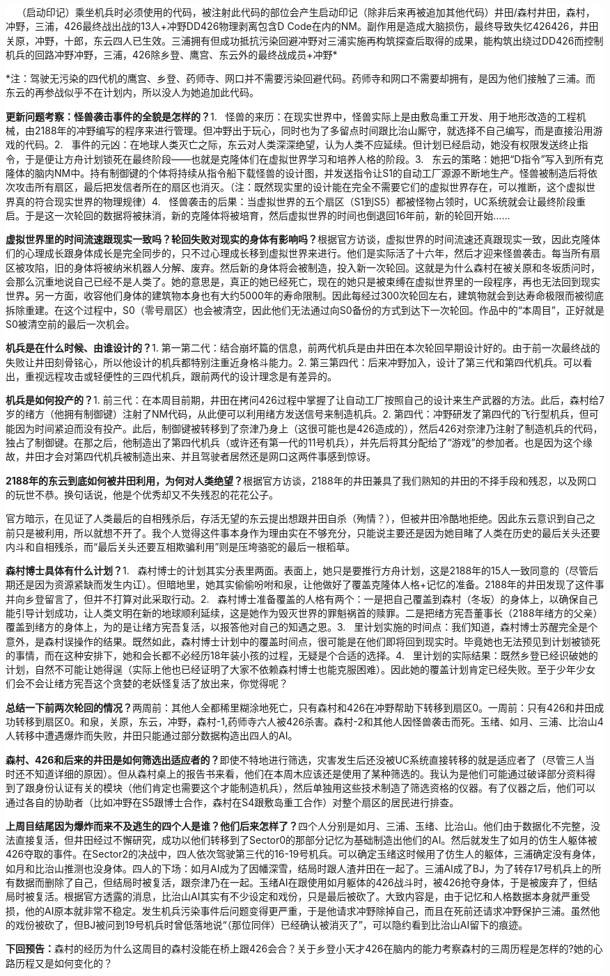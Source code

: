     （启动印记）乘坐机兵时必须使用的代码，被注射此代码的部位会产生启动印记（除非后来再被追加其他代码）井田/森村井田，森村，冲野，三浦，426最终战出战的13人+冲野DD426物理剥离包含D Code在内的NM。副作用是造成大脑损伤，最终导致失忆426426，井田关原，冲野，十郎，东云四人已生效。三浦拥有但成功抵抗污染回避冲野对三浦实施再构筑探查后取得的成果，能构筑出绕过DD426而控制机兵的回路冲野冲野，三浦，426除乡登、鹰宫、东云外的最终战成员+冲野*

*注：驾驶无污染的四代机的鹰宫、乡登、药师寺、网口并不需要污染回避代码。药师寺和网口不需要却拥有，是因为他们接触了三浦。而东云的再参战似乎不在计划内，所以没人为她追加此代码。


<strong>更新问题考察：</strong><strong>怪兽袭击事件的全貌是怎样的？</strong>1.   怪兽的来历：在现实世界中，怪兽实际上是由敷岛重工开发、用于地形改造的工程机械，由2188年的冲野编写的程序来进行管理。但冲野出于玩心，同时也为了多留点时间跟比治山厮守，就选择不自己编写，而是直接沿用游戏的代码。2.   事件的元凶：在地球人类灭亡之际，东云对人类深深绝望，认为人类不应延续。但计划已经启动，她没有权限发送终止指令，于是便让方舟计划锁死在最终阶段——也就是克隆体们在虚拟世界学习和培养人格的阶段。3.   东云的策略：她把“D指令”写入到所有克隆体的脑内NM中。持有制御键的个体将持续从指令船下载怪兽的设计图，并发送指令让S1的自动工厂源源不断地生产。怪兽被制造后将依次攻击所有扇区，最后把发信者所在的扇区也消灭。（注：既然现实里的设计能在完全不需要它们的虚拟世界存在，可以推断，这个虚拟世界真的符合现实世界的物理规律）4.   怪兽袭击的后果：当虚拟世界的五个扇区（S1到S5）都被怪物占领时，UC系统就会让最终阶段重启。于是这一次轮回的数据将被抹消，新的克隆体将被培育，然后虚拟世界的时间也倒退回16年前，新的轮回开始……

<strong>虚拟世界里的时间流速跟现实一致吗？轮回失败对现实的身体有影响吗？</strong>根据官方访谈，虚拟世界的时间流速还真跟现实一致，因此克隆体们的心理成长跟身体成长是完全同步的，只不过心理成长移到虚拟世界来进行。他们是实际活了十六年，然后才迎来怪兽袭击。每当所有扇区被攻陷，旧的身体将被纳米机器人分解、废弃。然后新的身体将会被制造，投入新一次轮回。这就是为什么森村在被关原和冬坂质问时，会那么沉重地说自己已经不是人类了。她的意思是，真正的她已经死亡，现在的她只是被束缚在虚拟世界里的一段程序，再也无法回到现实世界<strong>。</strong>另一方面，收容他们身体的建筑物本身也有大约5000年的寿命限制。因此每经过300次轮回左右，建筑物就会到达寿命极限而被彻底拆除重建。在这个过程中，S0（零号扇区）也会被清空，因此他们无法通过向S0备份的方式到达下一次轮回。作品中的“本周目”，正好就是S0被清空前的最后一次机会。

<strong>机兵是在什么时候、由谁设计的？</strong>1. 第一第二代：结合崩坏篇的信息，前两代机兵是由井田在本次轮回早期设计好的。由于前一次最终战的失败让井田刻骨铭心，所以他设计的机兵都特别注重近身格斗能力。2. 第三第四代：后来冲野加入，设计了第三代和第四代机兵。可以看出，重视远程攻击或轻便性的三四代机兵，跟前两代的设计理念是有差异的。

<strong>机兵是如何投产的？</strong>1. 前三代：在本周目前期，井田在拷问426过程中掌握了让自动工厂按照自己的设计来生产武器的方法。此后，森村给7岁的绪方（他拥有制御键）注射了NM代码，从此便可以利用绪方发送信号来制造机兵。2. 第四代：冲野研发了第四代的飞行型机兵，但可能因为时间紧迫而没有投产。此后，制御键被转移到了奈津乃身上（这很可能也是426造成的），然后426对奈津乃注射了制造机兵的代码，独占了制御键。在那之后，他制造出了第四代机兵（或许还有第一代的11号机兵），并先后将其分配给了“游戏”的参加者。也是因为这个缘故，井田才会对第四代机兵被制造出来、并且驾驶者居然还是网口这两件事感到惊讶。

<strong>2188年的东云到底如何被井田利用，为何对人类绝望？</strong>根据官方访谈，2188年的井田兼具了我们熟知的井田的不择手段和残忍，以及网口的玩世不恭。换句话说，他是个优秀却又不失残忍的花花公子。

官方暗示，在见证了人类最后的自相残杀后，存活无望的东云提出想跟井田自杀（殉情？），但被井田冷酷地拒绝。因此东云意识到自己之前只是被利用，所以就想不开了。我个人觉得这件事本身作为理由实在不够充分，只能说主要还是因为她目睹了人类在历史的最后关头还要内斗和自相残杀，而“最后关头还要互相欺骗利用”则是压垮骆驼的最后一根稻草。

<strong>森村博士具体有什么计划？</strong>1.   森村博士的计划其实分表里两面。表面上，她只是要推行方舟计划，这是2188年的15人一致同意的（尽管后期还是因为资源紧缺而发生内讧）。但暗地里，她其实偷偷吩咐和泉，让他做好了覆盖克隆体人格+记忆的准备。2188年的井田发现了这件事并向乡登留言了，但并不打算对此采取行动。2.   森村博士准备覆盖的人格有两个：一是把自己覆盖到森村（冬坂）的身体上，以确保自己能引导计划成功，让人类文明在新的地球顺利延续，这是她作为毁灭世界的罪魁祸首的赎罪。二是把绪方宪吾董事长（2188年绪方的父亲）覆盖到绪方的身体上，为的是让绪方宪吾复活，以报答他对自己的知遇之恩。3.   里计划实施的时间点：我们知道，森村博士苏醒完全是个意外，是森村误操作的结果。既然如此，森村博士计划中的覆盖时间点，很可能是在他们即将回到现实时。毕竟她也无法预见到计划被锁死的事情，而在这种安排下，她和会长都不必经历18年装小孩的过程，无疑是个合适的选择。4.   里计划的实际结果：既然乡登已经识破她的计划，自然不可能让她得逞（实际上他也已经证明了大家不依赖森村博士也能克服困难）。因此她的覆盖计划肯定已经失败。至于少年少女们会不会让绪方宪吾这个贪婪的老妖怪复活了放出来，你觉得呢？

<strong>总结一下前两次轮回的情况？</strong>两周前：其他人全都稀里糊涂地死亡，只有森村和426在冲野帮助下转移到扇区0。一周前：只有426和井田成功转移到扇区0。和泉，关原，东云，冲野，森村-1,药师寺六人被426杀害。森村-2和其他人因怪兽袭击而死。玉绪、如月、三浦、比治山4人转移中遭遇爆炸而失败，井田只能通过部分数据构造出四人的AI。


<strong>森村、426和后来的井田是如何筛选出适应者的？</strong>即使不特地进行筛选，灾害发生后还没被UC系统直接转移的就是适应者了（尽管三人当时还不知道详细的原因）。但从森村桌上的报告书来看，他们在本周木应该还是使用了某种筛选的。我认为是他们可能通过破译部分资料得到了跟身份认证有关的模块（他们肯定也需要这个才能制造机兵），然后单独用这些技术制造了筛选资格的仪器。有了仪器之后，他们可以通过各自的协助者（比如冲野在S5跟博士合作，森村在S4跟敷岛重工合作）对整个扇区的居民进行排查。

<strong>上周目结尾因为爆炸而来不及逃生的四个人是谁？他们后来怎样了？</strong>四个人分别是如月、三浦、玉绪、比治山。他们由于数据化不完整，没法直接复活，但井田经过不懈研究，成功以他们转移到了Sector0的那部分记忆为基础制造出他们的AI。然后就发生了如月的仿生人躯体被426夺取的事件。在Sector2的决战中，四人依次驾驶第三代的16-19号机兵。可以确定玉绪这时候用了仿生人的躯体，三浦确定没有身体，如月和比治山推测也没身体。四人的下场：如月AI成为了因幡深雪，结局时跟人渣井田在一起了。三浦AI成了BJ，为了转存17号机兵上的所有数据而删除了自己，但结局时被复活，跟奈津乃在一起。玉绪AI在跟使用如月躯体的426战斗时，被426抢夺身体，于是被废弃了，但结局时被复活。根据官方透露的消息，比治山AI其实有不少设定和戏份，只是最后被砍了。大致内容是，由于记忆和人格数据本身就严重受损，他的AI原本就非常不稳定。发生机兵污染事件后问题变得更严重，于是他请求冲野除掉自己，而且在死前还请求冲野保护三浦。虽然他的戏份被砍了，但BJ被问到19号机兵时曾低落地说“（那位同伴）已经确认被消灭了”，可以隐约看到比治山AI留下的痕迹。

<strong>下回预告：</strong>森村的经历为什么这周目的森村没能在桥上跟426会合？关于乡登小天才426在脑内的能力考察森村的三周历程是怎样的?她的心路历程又是如何变化的？
